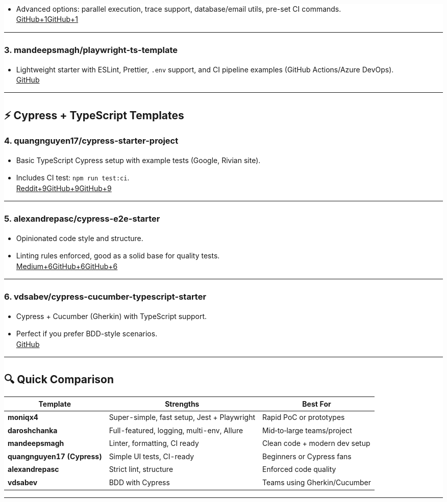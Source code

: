 -   Advanced options: parallel execution, trace support, database/email utils, pre-set CI commands.  
    [GitHub+1GitHub+1](https://github.com/daroshchanka/playwright-typescript-starter?utm_source=chatgpt.com)
    

---

### 3\. **mandeepsmagh/playwright-ts-template**

-   Lightweight starter with ESLint, Prettier, `.env` support, and CI pipeline examples (GitHub Actions/Azure DevOps).  
    [GitHub](https://github.com/mandeepsmagh/playwright-ts-template?utm_source=chatgpt.com)
    

---

## ⚡ Cypress + TypeScript Templates

### 4\. **quangnguyen17/cypress-starter-project**

-   Basic TypeScript Cypress setup with example tests (Google, Rivian site).
    
-   Includes CI test: `npm run test:ci`.  
    [Reddit+9GitHub+9GitHub+9](https://github.com/quangnguyen17/cypress-starter-project?utm_source=chatgpt.com)
    

---

### 5\. **alexandrepasc/cypress-e2e-starter**

-   Opinionated code style and structure.
    
-   Linting rules enforced, good as a solid base for quality tests.  
    [Medium+6GitHub+6GitHub+6](https://github.com/alexandrepasc/cypress-e2e-starter?utm_source=chatgpt.com)
    

---

### 6\. **vdsabev/cypress-cucumber-typescript-starter**

-   Cypress + Cucumber (Gherkin) with TypeScript support.
    
-   Perfect if you prefer BDD-style scenarios.  
    [GitHub](https://github.com/quangnguyen17/cypress-cucumber-starter-project?utm_source=chatgpt.com)
    

---

## 🔍 Quick Comparison

| Template | Strengths | Best For |
| --- | --- | --- |
| **moniqx4** | Super-simple, fast setup, Jest + Playwright | Rapid PoC or prototypes |
| **daroshchanka** | Full-featured, logging, multi-env, Allure | Mid‑to‑large teams/project |
| **mandeepsmagh** | Linter, formatting, CI ready | Clean code + modern dev setup |
| **quangnguyen17 (Cypress)** | Simple UI tests, CI-ready | Beginners or Cypress fans |
| **alexandrepasc** | Strict lint, structure | Enforced code quality |
| **vdsabev** | BDD with Cypress | Teams using Gherkin/Cucumber |

---